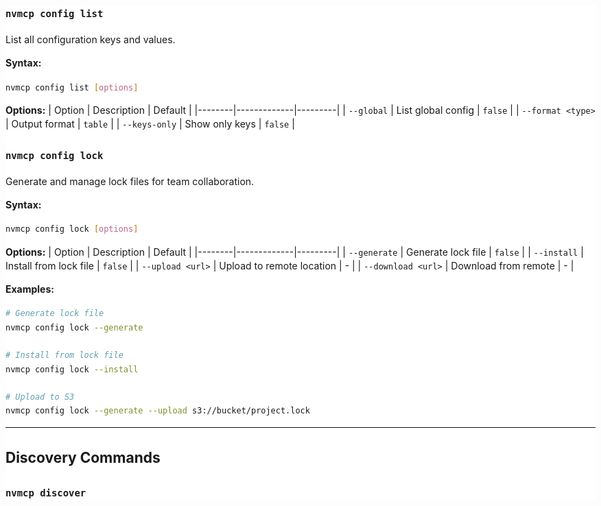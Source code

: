 ### `nvmcp config list`

List all configuration keys and values.

**Syntax:**
```bash
nvmcp config list [options]
```

**Options:**
| Option | Description | Default |
|--------|-------------|---------|
| `--global` | List global config | `false` |
| `--format <type>` | Output format | `table` |
| `--keys-only` | Show only keys | `false` |

### `nvmcp config lock`

Generate and manage lock files for team collaboration.

**Syntax:**
```bash
nvmcp config lock [options]
```

**Options:**
| Option | Description | Default |
|--------|-------------|---------|
| `--generate` | Generate lock file | `false` |
| `--install` | Install from lock file | `false` |
| `--upload <url>` | Upload to remote location | - |
| `--download <url>` | Download from remote | - |

**Examples:**
```bash
# Generate lock file
nvmcp config lock --generate

# Install from lock file
nvmcp config lock --install

# Upload to S3
nvmcp config lock --generate --upload s3://bucket/project.lock
```

---

## Discovery Commands

### `nvmcp discover`
